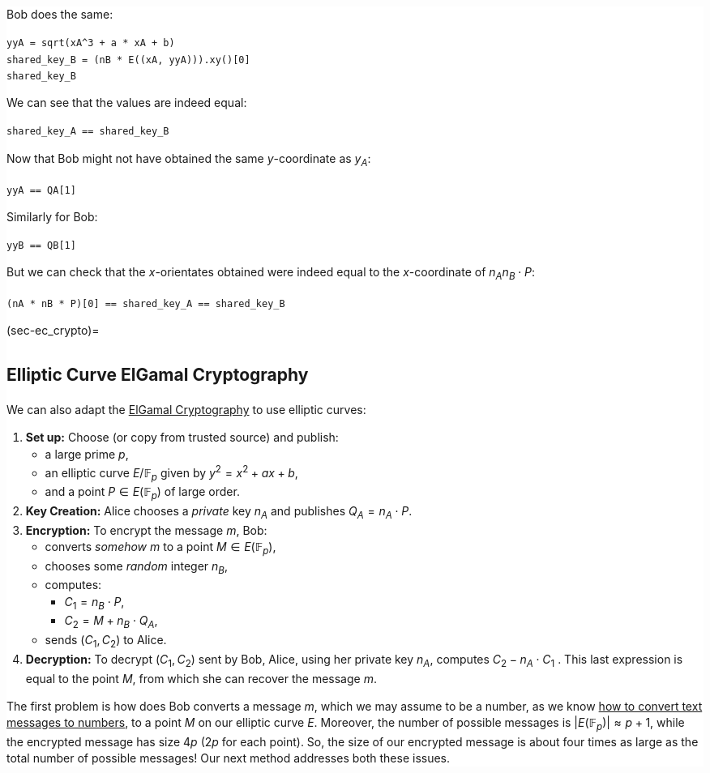Bob does the same:

```{code-cell} ipython3
yyA = sqrt(xA^3 + a * xA + b)
shared_key_B = (nB * E((xA, yyA))).xy()[0]
shared_key_B
```

We can see that the values are indeed equal:

```{code-cell} ipython3
shared_key_A == shared_key_B
```

Now that Bob might not have obtained the same $y$-coordinate as $y_A$:

```{code-cell} ipython3
yyA == QA[1]
```

Similarly for Bob:

```{code-cell} ipython3
yyB == QB[1]
```

But we can check that the $x$-orientates obtained were indeed equal to the $x$-coordinate of $n_A n_B \cdot P$:

```{code-cell} ipython3
(nA * nB * P)[0] == shared_key_A == shared_key_B
```

(sec-ec_crypto)=
## Elliptic Curve ElGamal Cryptography


We can also adapt the [ElGamal Cryptography](#sec-elgamal) to use elliptic curves:

1) **Set up:** Choose (or copy from trusted source) and publish:
   - a large prime $p$,
   - an elliptic curve $E/\mathbb{F}_p$ given by $y^2 = x^2 + ax + b$,
   - and a point $P \in E(\mathbb{F}_p)$ of large order.
2) **Key Creation:** Alice chooses a *private* key $n_A$ and publishes $Q_A = n_A \cdot P$.
3) **Encryption:** To encrypt the message $m$, Bob:
   - converts *somehow* $m$ to a point $M \in E(\mathbb{F}_p)$,
   - chooses some *random* integer $n_B$,
   - computes:
      - $C_1 = n_B \cdot P$,
      - $C_2 = M + n_B \cdot Q_A$,
   - sends $(C_1, C_2)$ to Alice.
4) **Decryption:** To decrypt $(C_1, C_2)$ sent by Bob, Alice, using her private key $n_A$, computes $C_2 - n_A \cdot C_1$ .  This last expression is equal to the point $M$, from which she can recover the message $m$.

The first problem is how does Bob converts a message $m$, which we may assume to be a number, as we know [how to convert text messages to numbers](#sec:converting_text), to a point $M$ on our elliptic curve $E$.  Moreover, the number of possible messages is $|E(\mathbb{F}_p)| \approx p + 1$, while the encrypted message has size $4p$ ($2p$ for each point).  So, the size of our encrypted message is about four times as large as the total number of possible messages!  Our next method addresses both these issues.
